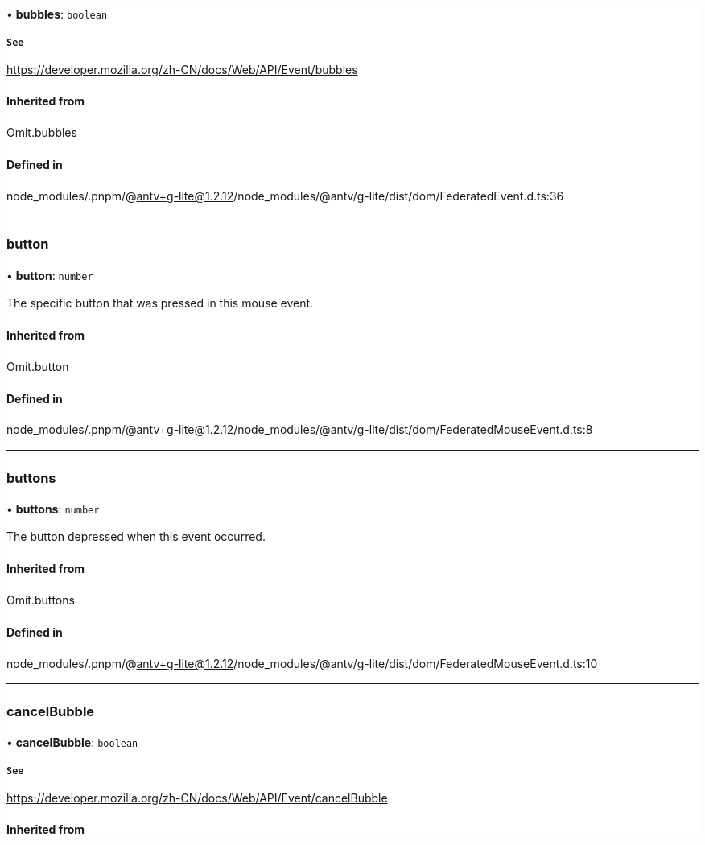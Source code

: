 • **bubbles**: `boolean`

**`See`**

https://developer.mozilla.org/zh-CN/docs/Web/API/Event/bubbles

#### Inherited from

Omit.bubbles

#### Defined in

node_modules/.pnpm/@antv+g-lite@1.2.12/node_modules/@antv/g-lite/dist/dom/FederatedEvent.d.ts:36

---

### button

• **button**: `number`

The specific button that was pressed in this mouse event.

#### Inherited from

Omit.button

#### Defined in

node_modules/.pnpm/@antv+g-lite@1.2.12/node_modules/@antv/g-lite/dist/dom/FederatedMouseEvent.d.ts:8

---

### buttons

• **buttons**: `number`

The button depressed when this event occurred.

#### Inherited from

Omit.buttons

#### Defined in

node_modules/.pnpm/@antv+g-lite@1.2.12/node_modules/@antv/g-lite/dist/dom/FederatedMouseEvent.d.ts:10

---

### cancelBubble

• **cancelBubble**: `boolean`

**`See`**

https://developer.mozilla.org/zh-CN/docs/Web/API/Event/cancelBubble

#### Inherited from
